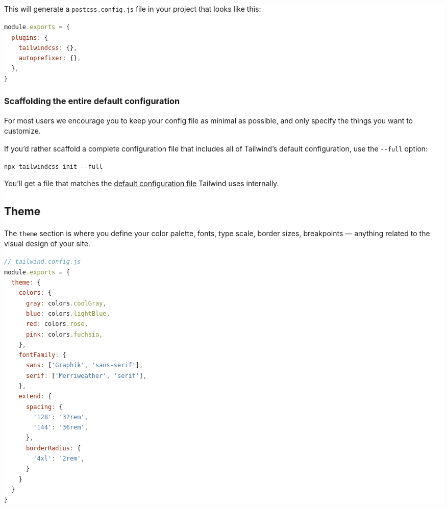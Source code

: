 This will generate a `postcss.config.js` file in your project that looks like this:

```js
module.exports = {
  plugins: {
    tailwindcss: {},
    autoprefixer: {},
  },
}
```

### Scaffolding the entire default configuration

For most users we encourage you to keep your config file as minimal as possible, and only specify the things you want to customize.

If you’d rather scaffold a complete configuration file that includes all of Tailwind’s default configuration, use the `--full` option:

```shell
npx tailwindcss init --full
```

You’ll get a file that matches the [default configuration file](https://unpkg.com/browse/tailwindcss@latest/stubs/defaultConfig.stub.js) Tailwind uses internally.

## Theme

The `theme` section is where you define your color palette, fonts, type scale, border sizes, breakpoints — anything related to the visual design of your site.

```js
// tailwind.config.js
module.exports = {
  theme: {
    colors: {
      gray: colors.coolGray,
      blue: colors.lightBlue,
      red: colors.rose,
      pink: colors.fuchsia,
    },
    fontFamily: {
      sans: ['Graphik', 'sans-serif'],
      serif: ['Merriweather', 'serif'],
    },
    extend: {
      spacing: {
        '128': '32rem',
        '144': '36rem',
      },
      borderRadius: {
        '4xl': '2rem',
      }
    }
  }
}
```
